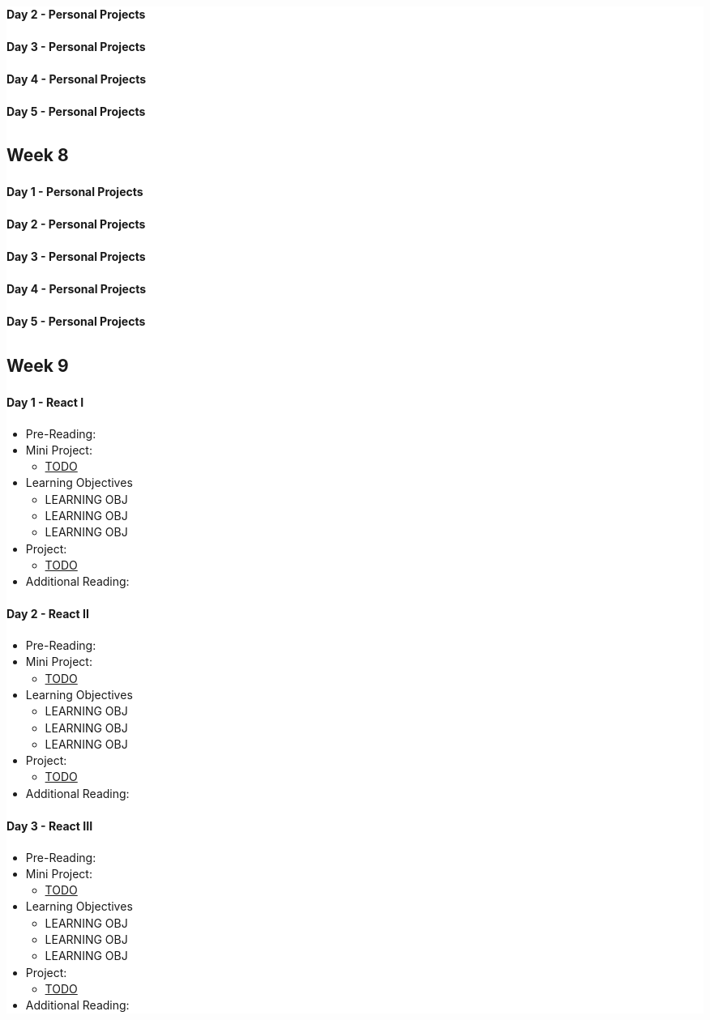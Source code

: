#### <a name="day72"></a> Day 2 - Personal Projects
#### <a name="day73"></a> Day 3 - Personal Projects
#### <a name="day74"></a> Day 4 - Personal Projects
#### <a name="day75"></a> Day 5 - Personal Projects

## <a name="week8"></a> Week 8
#### <a name="day81"></a> Day 1 - Personal Projects
#### <a name="day82"></a> Day 2 - Personal Projects
#### <a name="day83"></a> Day 3 - Personal Projects
#### <a name="day84"></a> Day 4 - Personal Projects
#### <a name="day85"></a> Day 5 - Personal Projects

## <a name="week9"></a> Week 9
#### <a name="day91"></a> Day 1 - React I
- Pre-Reading:
- Mini Project:
  - [TODO](#TODO)
- Learning Objectives
  - LEARNING OBJ
  - LEARNING OBJ
  - LEARNING OBJ
- Project:
  - [TODO](#TODO)
- Additional Reading:

#### <a name="day92"></a> Day 2 - React II
- Pre-Reading:
- Mini Project:
  - [TODO](#TODO)
- Learning Objectives
  - LEARNING OBJ
  - LEARNING OBJ
  - LEARNING OBJ
- Project:
  - [TODO](#TODO)
- Additional Reading:

#### <a name="day93"></a> Day 3 - React III
- Pre-Reading:
- Mini Project:
  - [TODO](#TODO)
- Learning Objectives
  - LEARNING OBJ
  - LEARNING OBJ
  - LEARNING OBJ
- Project:
  - [TODO](#TODO)
- Additional Reading:

